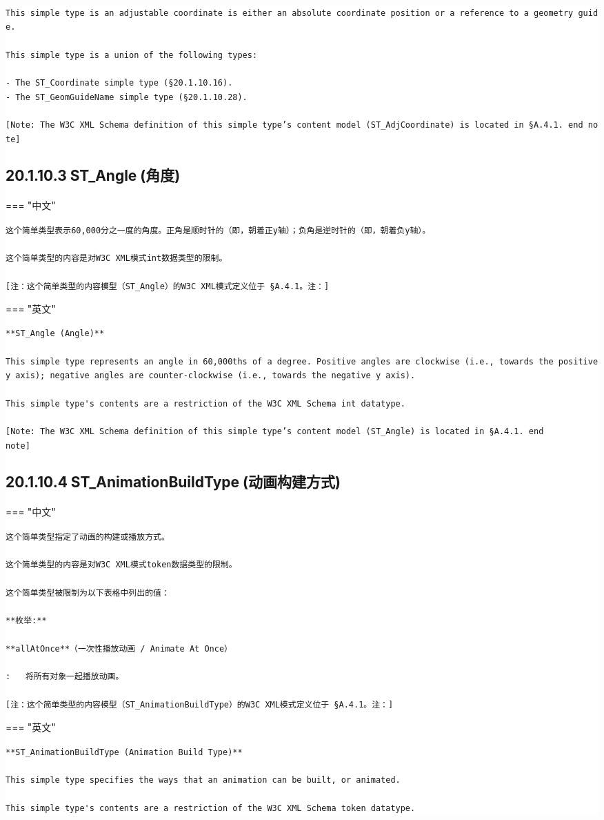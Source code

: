     This simple type is an adjustable coordinate is either an absolute coordinate position or a reference to a geometry guide.

    This simple type is a union of the following types:
    
    - The ST_Coordinate simple type (§20.1.10.16).
    - The ST_GeomGuideName simple type (§20.1.10.28).

    [Note: The W3C XML Schema definition of this simple type’s content model (ST_AdjCoordinate) is located in §A.4.1. end note]

## 20.1.10.3 ST_Angle (角度)

=== "中文"

    这个简单类型表示60,000分之一度的角度。正角是顺时针的（即，朝着正y轴）；负角是逆时针的（即，朝着负y轴）。

    这个简单类型的内容是对W3C XML模式int数据类型的限制。

    [注：这个简单类型的内容模型（ST_Angle）的W3C XML模式定义位于 §A.4.1。注：]

=== "英文"

    **ST_Angle (Angle)**

    This simple type represents an angle in 60,000ths of a degree. Positive angles are clockwise (i.e., towards the positive y axis); negative angles are counter-clockwise (i.e., towards the negative y axis).

    This simple type's contents are a restriction of the W3C XML Schema int datatype.
    
    [Note: The W3C XML Schema definition of this simple type’s content model (ST_Angle) is located in §A.4.1. end
    note]

## 20.1.10.4 ST_AnimationBuildType (动画构建方式)

=== "中文"

    这个简单类型指定了动画的构建或播放方式。

    这个简单类型的内容是对W3C XML模式token数据类型的限制。

    这个简单类型被限制为以下表格中列出的值：

    **枚举:**

    **allAtOnce**（一次性播放动画 / Animate At Once）

    :   将所有对象一起播放动画。

    [注：这个简单类型的内容模型（ST_AnimationBuildType）的W3C XML模式定义位于 §A.4.1。注：]

=== "英文"

    **ST_AnimationBuildType (Animation Build Type)**

    This simple type specifies the ways that an animation can be built, or animated.

    This simple type's contents are a restriction of the W3C XML Schema token datatype.
    